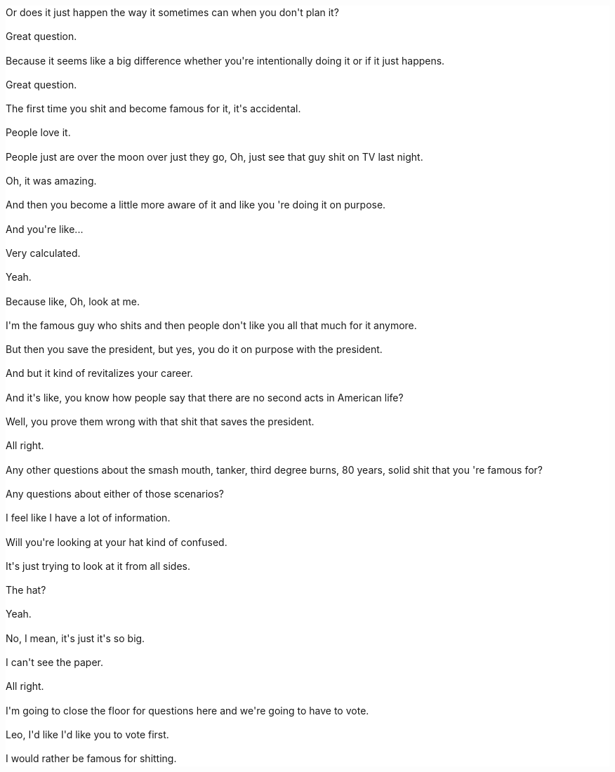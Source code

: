 Or does it just happen the way it sometimes can when you don't plan it?

Great question.

Because it seems like a big difference whether you're intentionally doing it or if it just happens.

Great question.

The first time you shit and become famous for it, it's accidental.

People love it.

People just are over the moon over just they go, Oh, just see that guy shit on TV last night.

Oh, it was amazing.

And then you become a little more aware of it and like you 're doing it on purpose.

And you're like...

Very calculated.

Yeah.

Because like, Oh, look at me.

I'm the famous guy who shits and then people don't like you all that much for it anymore.

But then you save the president, but yes, you do it on purpose with the president.

And but it kind of revitalizes your career.

And it's like, you know how people say that there are no second acts in American life?

Well, you prove them wrong with that shit that saves the president.

All right.

Any other questions about the smash mouth, tanker, third degree burns, 80 years, solid shit that you 're famous for?

Any questions about either of those scenarios?

I feel like I have a lot of information.

Will you're looking at your hat kind of confused.

It's just trying to look at it from all sides.

The hat?

Yeah.

No, I mean, it's just it's so big.

I can't see the paper.

All right.

I'm going to close the floor for questions here and we're going to have to vote.

Leo, I'd like I'd like you to vote first.

I would rather be famous for shitting.
